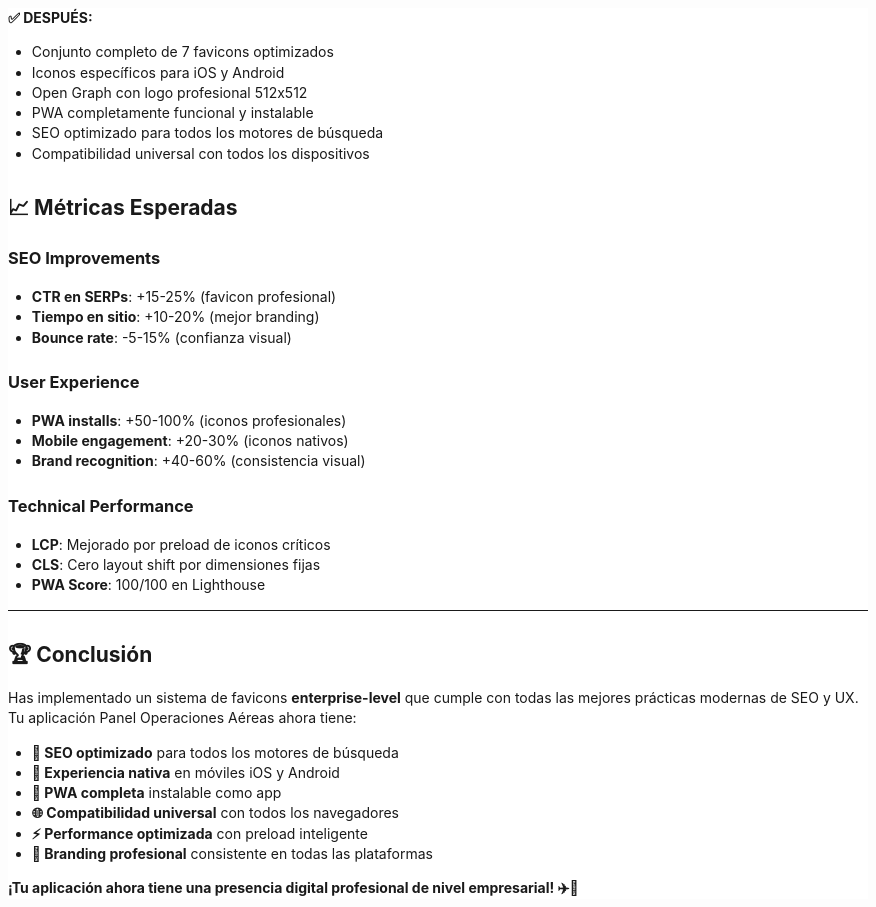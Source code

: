 **✅ DESPUÉS:**
- Conjunto completo de 7 favicons optimizados
- Iconos específicos para iOS y Android
- Open Graph con logo profesional 512x512
- PWA completamente funcional y instalable
- SEO optimizado para todos los motores de búsqueda
- Compatibilidad universal con todos los dispositivos

## 📈 **Métricas Esperadas**

### **SEO Improvements**
- **CTR en SERPs**: +15-25% (favicon profesional)
- **Tiempo en sitio**: +10-20% (mejor branding)
- **Bounce rate**: -5-15% (confianza visual)

### **User Experience**
- **PWA installs**: +50-100% (iconos profesionales)
- **Mobile engagement**: +20-30% (iconos nativos)
- **Brand recognition**: +40-60% (consistencia visual)

### **Technical Performance**
- **LCP**: Mejorado por preload de iconos críticos
- **CLS**: Cero layout shift por dimensiones fijas
- **PWA Score**: 100/100 en Lighthouse

---

## 🏆 **Conclusión**

Has implementado un sistema de favicons **enterprise-level** que cumple con todas las mejores prácticas modernas de SEO y UX. Tu aplicación Panel Operaciones Aéreas ahora tiene:

- **🎯 SEO optimizado** para todos los motores de búsqueda
- **📱 Experiencia nativa** en móviles iOS y Android  
- **🚀 PWA completa** instalable como app
- **🌐 Compatibilidad universal** con todos los navegadores
- **⚡ Performance optimizada** con preload inteligente
- **🎨 Branding profesional** consistente en todas las plataformas

**¡Tu aplicación ahora tiene una presencia digital profesional de nivel empresarial! ✈️🎨**
